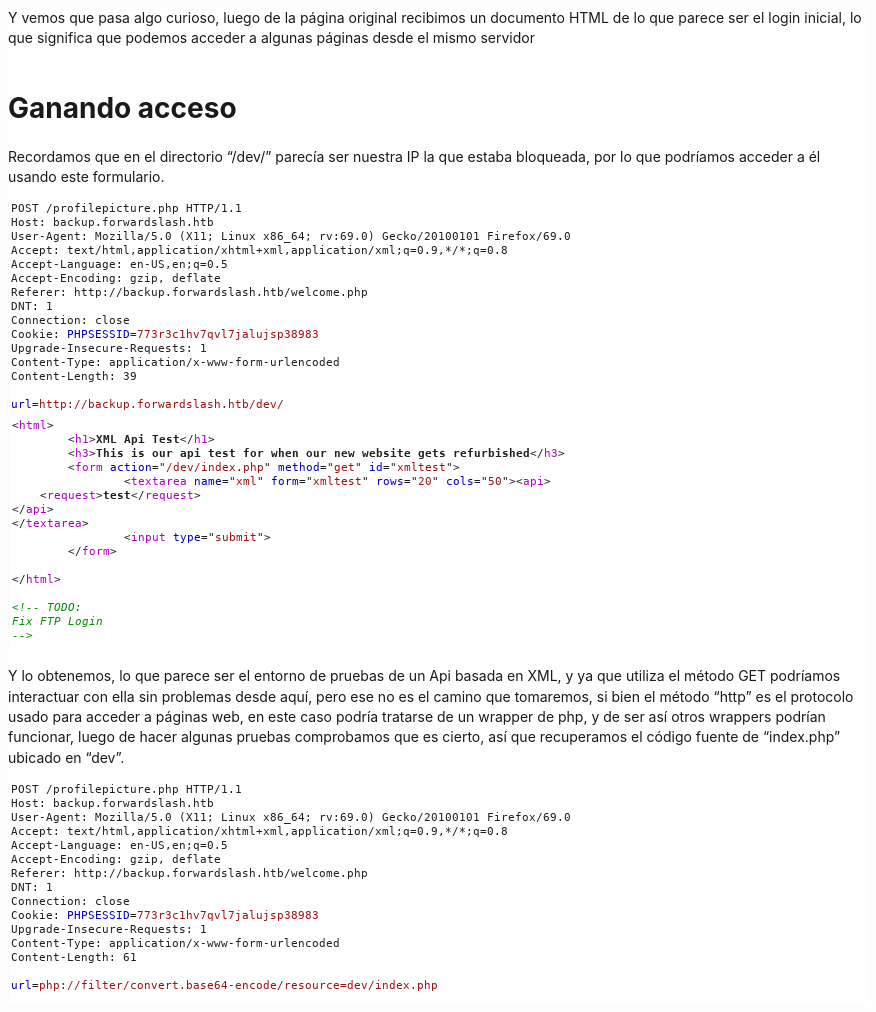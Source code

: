 
Y vemos que pasa algo curioso, luego de la página original recibimos un documento HTML de lo que parece ser el login inicial, lo que significa que podemos acceder a algunas páginas desde el mismo servidor

# Ganando acceso

Recordamos que en el directorio “/dev/” parecía ser nuestra IP la que estaba bloqueada, por lo que podríamos acceder a él usando este formulario.

![](/assets/images/ForwardSlash/1__85X5ehs0UqY5VBlQxIpOSA.png)
![](/assets/images/ForwardSlash/1__Ga01rAjYDEIjGI6YSRYcMA.png)


Y lo obtenemos, lo que parece ser el entorno de pruebas de un Api basada en XML, y ya que utiliza el método GET podríamos interactuar con ella sin problemas desde aquí, pero ese no es el camino que tomaremos, si bien el método “http” es el protocolo usado para acceder a páginas web, en este caso podría tratarse de un wrapper de php, y de ser así otros wrappers podrían funcionar, luego de hacer algunas pruebas comprobamos que es cierto, así que recuperamos el código fuente de “index.php” ubicado en “dev”.

![](/assets/images/ForwardSlash/1__MDYd9s2eec6j__c7hGNjNqg.png)